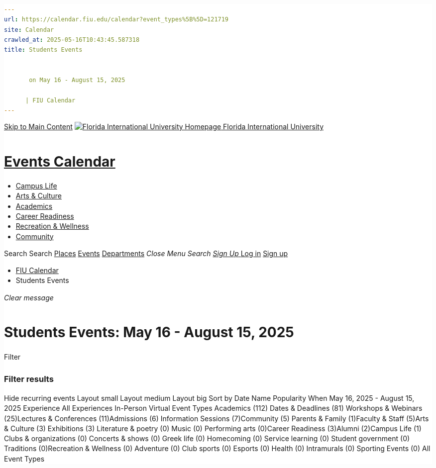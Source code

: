 ```yaml
---
url: https://calendar.fiu.edu/calendar?event_types%5B%5D=121719
site: Calendar
crawled_at: 2025-05-16T10:43:45.587318
title: Students Events
    
    
       on May 16 - August 15, 2025
    
      | FIU Calendar
---
```


[Skip to Main Content](https://calendar.fiu.edu/calendar?event_types%5B%5D=121719#main-content)
[![Florida International University Homepage](https://digicdn.fiu.edu/core/_assets/images/logo-top.png) Florida International University](https://www.fiu.edu)
# [Events Calendar ](https://calendar.fiu.edu/)
  * [Campus Life](https://calendar.fiu.edu/calendar?event_types%5B%5D=127595)
  * [Arts & Culture](https://calendar.fiu.edu/calendar?event_types%5B%5D=127590)
  * [Academics](https://calendar.fiu.edu/calendar?event_types%5B%5D=127582)
  * [Career Readiness](https://calendar.fiu.edu/calendar?event_types%5B%5D=127584)
  * [Recreation & Wellness](https://calendar.fiu.edu/calendar?event_types%5B%5D=127603)
  * [Community](https://calendar.fiu.edu/calendar?event_types%5B%5D=127601)


Search Search
[Places](https://calendar.fiu.edu/search/places) [Events](https://calendar.fiu.edu/calendar) [Departments](https://calendar.fiu.edu/search/departments)
_Close Menu_
_Search_ [ _Sign Up_ ](https://calendar.fiu.edu/signup?school_id=234)
[Log in](https://calendar.fiu.edu/auth/shib_login?previous_url=https%3A%2F%2Fcalendar.fiu.edu%2Fadmin%2Fevents%2Fnew%2Fbasic-information) [Sign up](https://calendar.fiu.edu/signup?school_id=234)
  * [FIU Calendar](https://calendar.fiu.edu/)
  * Students Events


_Clear message_
#  Students Events: May 16 - August 15, 2025 
[ ](https://calendar.fiu.edu/calendar/three_months/2025/2/16?event_types%5B%5D=121719) [ ](https://calendar.fiu.edu/calendar/three_months/2025/8/16?event_types%5B%5D=121719) Filter
### Filter results
Hide recurring events
Layout small Layout medium Layout big
Sort by
Date Name Popularity
When
May 16, 2025 - August 15, 2025
Experience
All Experiences In-Person Virtual
Event Types Academics (112) Dates & Deadlines (81) Workshops & Webinars (25)Lectures & Conferences (11)Admissions (6) Information Sessions (7)Community (5) Parents & Family (1)Faculty & Staff (5)Arts & Culture (3) Exhibitions (3) Literature & poetry (0) Music (0) Performing arts (0)Career Readiness (3)Alumni (2)Campus Life (1) Clubs & organizations (0) Concerts & shows (0) Greek life (0) Homecoming (0) Service learning (0) Student government (0) Traditions (0)Recreation & Wellness (0) Adventure (0) Club sports (0) Esports (0) Health (0) Intramurals (0) Sporting Events (0)
All Event Types